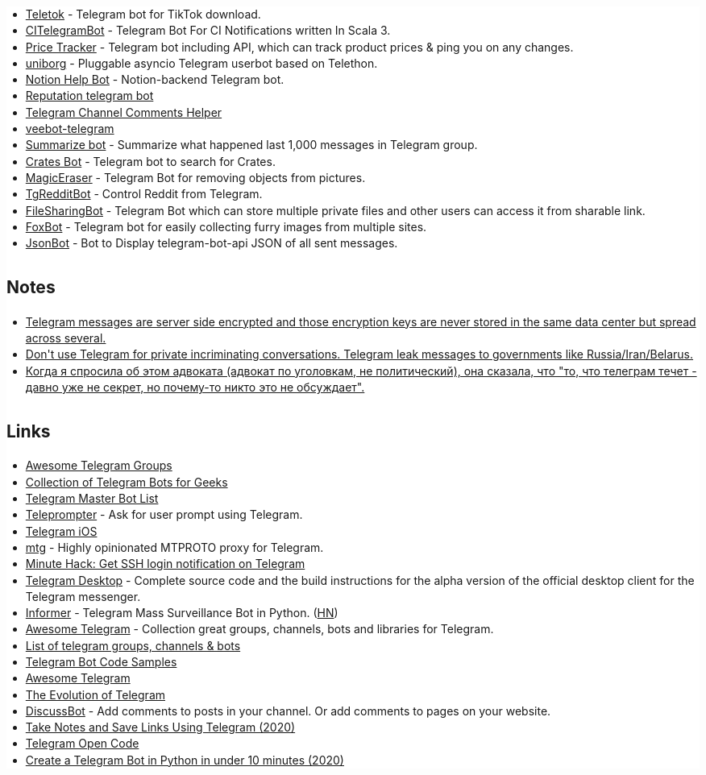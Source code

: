 - [Teletok](https://github.com/ernado/teletok) - Telegram bot for TikTok download.
- [CITelegramBot](https://github.com/VladKopanev/CITelegramBot) - Telegram Bot For CI Notifications written In Scala 3.
- [Price Tracker](https://github.com/siddiquiaffan/price-tracker) - Telegram bot including API, which can track product prices & ping you on any changes.
- [uniborg](https://github.com/udf/uniborg) - Pluggable asyncio Telegram userbot based on Telethon.
- [Notion Help Bot](https://github.com/reycn/notion-help-bot) - Notion-backend Telegram bot.
- [Reputation telegram bot](https://github.com/skrylnikov/Vsratometr-tg-bot)
- [Telegram Channel Comments Helper](https://github.com/Rongronggg9/comments-helper-bot)
- [veebot-telegram](https://github.com/Veetaha/veebot-telegram)
- [Summarize bot](https://t.me/summarization_bot) - Summarize what happened last 1,000 messages in Telegram group.
- [Crates Bot](https://github.com/rust-br/crates-bot) - Telegram bot to search for Crates.
- [MagicEraser](https://github.com/Moldoteck/MagicEraser) - Telegram Bot for removing objects from pictures.
- [TgRedditBot](https://github.com/kaif-00z/TgRedditBot) - Control Reddit from Telegram.
- [FileSharingBot](https://github.com/kaif-00z/FileSharingBot) - Telegram Bot which can store multiple private files and other users can access it from sharable link.
- [FoxBot](https://github.com/Syfaro/foxbot) - Telegram bot for easily collecting furry images from multiple sites.
- [JsonBot](https://github.com/SpEcHiDe/JsonBot) - Bot to Display telegram-bot-api JSON of all sent messages.

## Notes

- [Telegram messages are server side encrypted and those encryption keys are never stored in the same data center but spread across several.](https://www.reddit.com/r/Telegram/comments/q3lv6f/with_the_recent_epik_and_twitch_leaks_whats_going/)
- [Don't use Telegram for private incriminating conversations. Telegram leak messages to governments like Russia/Iran/Belarus.](https://twitter.com/matsapulina/status/1518186028208689152)
- [Когда я спросила об этом адвоката (адвокат по уголовкам, не политический), она сказала, что "то, что телеграм течет - давно уже не секрет, но почему-то никто это не обсуждает".](https://twitter.com/matsapulina/status/1518186054746091520)

## Links

- [Awesome Telegram Groups](https://github.com/learn-anything/telegram-groups)
- [Collection of Telegram Bots for Geeks](https://medium.com/@ipestov/collection-of-telegram-bots-for-geeks-52fd821740c1)
- [Telegram Master Bot List](https://docs.google.com/spreadsheets/d/1uQP3f2bWuPapTn_1FUcL67jW9MwLzSjysji39pmyUxY/edit#gid=2104461983)
- [Teleprompter](https://github.com/r-darwish/Teleprompter) - Ask for user prompt using Telegram.
- [Telegram iOS](https://github.com/peter-iakovlev/Telegram-iOS)
- [mtg](https://github.com/9seconds/mtg) - Highly opinionated MTPROTO proxy for Telegram.
- [Minute Hack: Get SSH login notification on Telegram](https://8192.one/post/ssh_login_notification_withtelegram/)
- [Telegram Desktop](https://github.com/telegramdesktop/tdesktop) - Complete source code and the build instructions for the alpha version of the official desktop client for the Telegram messenger.
- [Informer](https://github.com/paulpierre/informer) - Telegram Mass Surveillance Bot in Python. ([HN](https://news.ycombinator.com/item?id=21750353))
- [Awesome Telegram](https://github.com/ebertti/awesome-telegram) - Collection great groups, channels, bots and libraries for Telegram.
- [List of telegram groups, channels & bots](https://github.com/goq/telegram-list)
- [Telegram Bot Code Samples](https://core.telegram.org/bots/samples)
- [Awesome Telegram](https://github.com/serhii-londar/awesome-telegram)
- [The Evolution of Telegram](https://telegram.org/evolution)
- [DiscussBot](https://comments.app/) - Add comments to posts in your channel. Or add comments to pages on your website.
- [Take Notes and Save Links Using Telegram (2020)](https://histre.com/blog/take-notes-with-telegram/)
- [Telegram Open Code](https://telegram.org/apps#source-code)
- [Create a Telegram Bot in Python in under 10 minutes (2020)](https://blog.usejournal.com/part-1-how-to-create-a-telegram-bot-in-python-under-10-minutes-145e7f4e6e40)